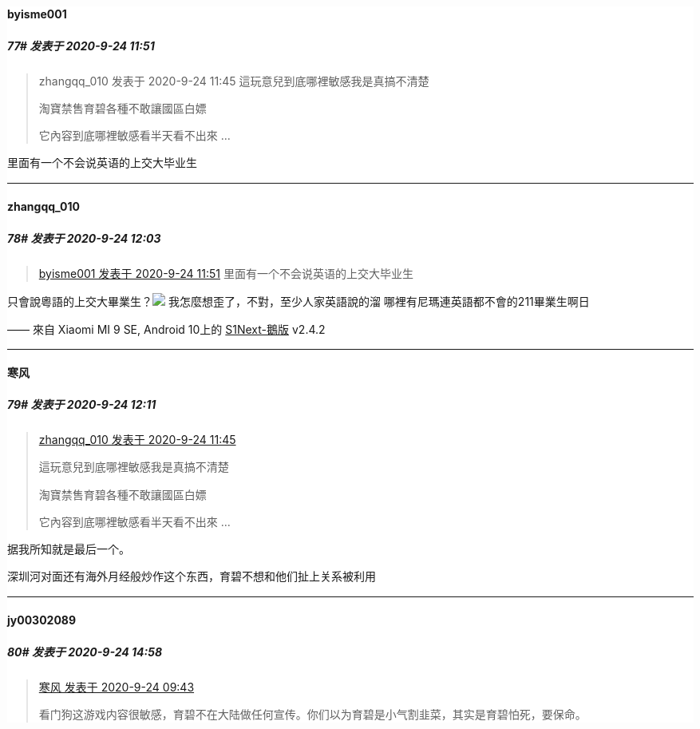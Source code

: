 ####  byisme001  
##### 77#       发表于 2020-9-24 11:51


<blockquote>zhangqq_010 发表于 2020-9-24 11:45
這玩意兒到底哪裡敏感我是真搞不清楚

淘寶禁售育碧各種不敢讓國區白嫖

它內容到底哪裡敏感看半天看不出來 ...</blockquote>
里面有一个不会说英语的上交大毕业生


-----

####  zhangqq_010  
##### 78#       发表于 2020-9-24 12:03


<blockquote><a href="httphttps://bbs.saraba1st.com/2b/forum.php?mod=redirect&amp;goto=findpost&amp;pid=48835174&amp;ptid=1961520" target="_blank">byisme001 发表于 2020-9-24 11:51</a>
里面有一个不会说英语的上交大毕业生</blockquote>
只會說粵語的上交大畢業生？<img src="https://static.saraba1st.com/image/smiley/face2017/016.png" referrerpolicy="no-referrer">
我怎麼想歪了，不對，至少人家英語說的溜
哪裡有尼瑪連英語都不會的211畢業生啊日

—— 來自 Xiaomi MI 9 SE, Android 10上的 [S1Next-鵝版](https://github.com/ykrank/S1-Next/releases) v2.4.2


-----

####  寒风  
##### 79#       发表于 2020-9-24 12:11


<blockquote><a href="httphttps://bbs.saraba1st.com/2b/forum.php?mod=redirect&amp;goto=findpost&amp;pid=48835109&amp;ptid=1961520" target="_blank">zhangqq_010 发表于 2020-9-24 11:45</a>

這玩意兒到底哪裡敏感我是真搞不清楚

淘寶禁售育碧各種不敢讓國區白嫖

它內容到底哪裡敏感看半天看不出來 ...</blockquote>
据我所知就是最后一个。


深圳河对面还有海外月经般炒作这个东西，育碧不想和他们扯上关系被利用


-----

####  jy00302089  
##### 80#       发表于 2020-9-24 14:58


<blockquote><a href="httphttps://bbs.saraba1st.com/2b/forum.php?mod=redirect&amp;goto=findpost&amp;pid=48833635&amp;ptid=1961520" target="_blank">寒风 发表于 2020-9-24 09:43</a>

看门狗这游戏内容很敏感，育碧不在大陆做任何宣传。你们以为育碧是小气割韭菜，其实是育碧怕死，要保命。
